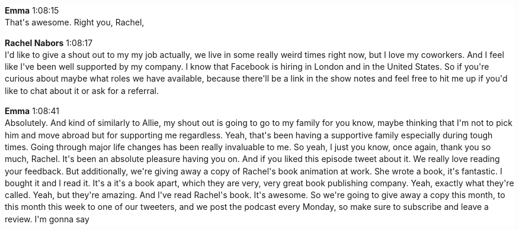 **Emma**  1:08:15  
That's awesome. Right you, Rachel,

**Rachel Nabors**  1:08:17  
I'd like to give a shout out to my my job actually, we live in some really weird times right now, but I love my coworkers. And I feel like I've been well supported by my company. I know that Facebook is hiring in London and in the United States. So if you're curious about maybe what roles we have available, because there'll be a link in the show notes and feel free to hit me up if you'd like to chat about it or ask for a referral.

**Emma**  1:08:41  
Absolutely. And kind of similarly to Allie, my shout out is going to go to my family for you know, maybe thinking that I'm not to pick him and move abroad but for supporting me regardless. Yeah, that's been having a supportive family especially during tough times. Going through major life changes has been really invaluable to me. So yeah, I just you know, once again, thank you so much, Rachel. It's been an absolute pleasure having you on. And if you liked this episode tweet about it. We really love reading your feedback. But additionally, we're giving away a copy of Rachel's book animation at work. She wrote a book, it's fantastic. I bought it and I read it. It's a it's a book apart, which they are very, very great book publishing company. Yeah, exactly what they're called. Yeah, but they're amazing. And I've read Rachel's book. It's awesome. So we're going to give away a copy this month, to this month this week to one of our tweeters, and we post the podcast every Monday, so make sure to subscribe and leave a review. I'm gonna say